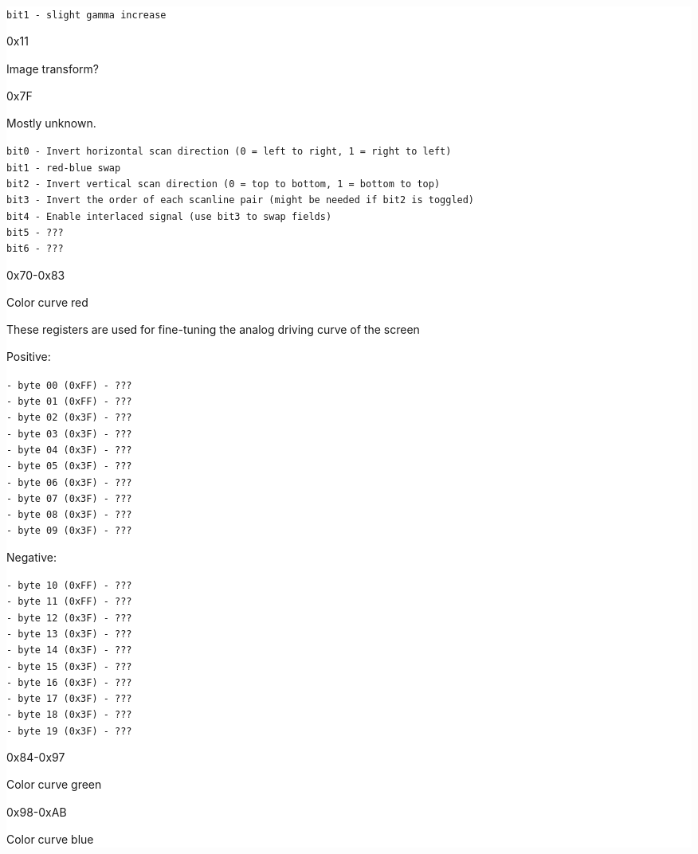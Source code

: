<code>bit1 - slight gamma increase</code></p></td>
</tr>
<tr class="even">
<td><p>0x11</p></td>
<td><p>Image transform?</p></td>
<td><p>0x7F</p></td>
<td><p>Mostly unknown.</p>
<p><code>bit0 - Invert horizontal scan direction (0 = left to right, 1 = right to left)</code><br />
<code>bit1 - red-blue swap</code><br />
<code>bit2 - Invert vertical scan direction (0 = top to bottom, 1 = bottom to top)</code><br />
<code>bit3 - Invert the order of each scanline pair (might be needed if bit2 is toggled)</code><br />
<code>bit4 - Enable interlaced signal (use bit3 to swap fields)</code><br />
<code>bit5 - ???</code><br />
<code>bit6 - ???</code></p></td>
</tr>
<tr class="odd">
<td><p>0x70-0x83</p></td>
<td><p>Color curve red</p></td>
<td rowspan="3"></td>
<td rowspan="3"><p>These registers are used for fine-tuning the analog
driving curve of the screen</p>
<p>Positive:</p>
<p><code>- byte 00 (0xFF) - ???</code><br />
<code>- byte 01 (0xFF) - ???</code><br />
<code>- byte 02 (0x3F) - ???</code><br />
<code>- byte 03 (0x3F) - ???</code><br />
<code>- byte 04 (0x3F) - ???</code><br />
<code>- byte 05 (0x3F) - ???</code><br />
<code>- byte 06 (0x3F) - ???</code><br />
<code>- byte 07 (0x3F) - ???</code><br />
<code>- byte 08 (0x3F) - ???</code><br />
<code>- byte 09 (0x3F) - ???</code><br />
</p>
<p>Negative:</p>
<p><code>- byte 10 (0xFF) - ???</code><br />
<code>- byte 11 (0xFF) - ???</code><br />
<code>- byte 12 (0x3F) - ???</code><br />
<code>- byte 13 (0x3F) - ???</code><br />
<code>- byte 14 (0x3F) - ???</code><br />
<code>- byte 15 (0x3F) - ???</code><br />
<code>- byte 16 (0x3F) - ???</code><br />
<code>- byte 17 (0x3F) - ???</code><br />
<code>- byte 18 (0x3F) - ???</code><br />
<code>- byte 19 (0x3F) - ???</code></p></td>
</tr>
<tr class="even">
<td><p>0x84-0x97</p></td>
<td><p>Color curve green</p></td>
</tr>
<tr class="odd">
<td><p>0x98-0xAB</p></td>
<td><p>Color curve blue</p></td>
</tr>
</tbody>
</table>
